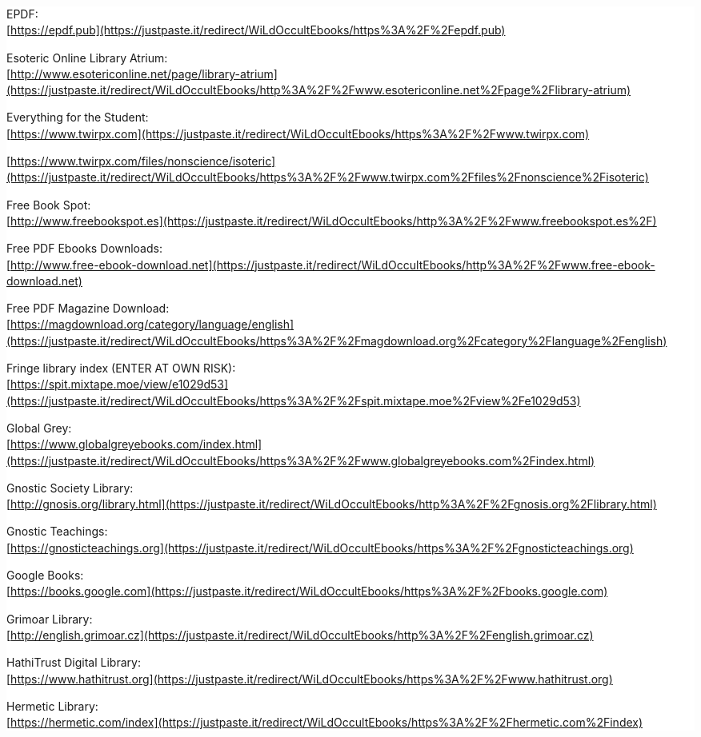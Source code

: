EPDF:  
[https://epdf.pub](https://justpaste.it/redirect/WiLdOccultEbooks/https%3A%2F%2Fepdf.pub)

Esoteric Online Library Atrium:  
[http://www.esotericonline.net/page/library-atrium](https://justpaste.it/redirect/WiLdOccultEbooks/http%3A%2F%2Fwww.esotericonline.net%2Fpage%2Flibrary-atrium)

Everything for the Student:  
[https://www.twirpx.com](https://justpaste.it/redirect/WiLdOccultEbooks/https%3A%2F%2Fwww.twirpx.com)

[https://www.twirpx.com/files/nonscience/isoteric](https://justpaste.it/redirect/WiLdOccultEbooks/https%3A%2F%2Fwww.twirpx.com%2Ffiles%2Fnonscience%2Fisoteric)

Free Book Spot:  
[http://www.freebookspot.es](https://justpaste.it/redirect/WiLdOccultEbooks/http%3A%2F%2Fwww.freebookspot.es%2F)

Free PDF Ebooks Downloads:  
[http://www.free-ebook-download.net](https://justpaste.it/redirect/WiLdOccultEbooks/http%3A%2F%2Fwww.free-ebook-download.net)

Free PDF Magazine Download:  
[https://magdownload.org/category/language/english](https://justpaste.it/redirect/WiLdOccultEbooks/https%3A%2F%2Fmagdownload.org%2Fcategory%2Flanguage%2Fenglish)

Fringe library index (ENTER AT OWN RISK):  
[https://spit.mixtape.moe/view/e1029d53](https://justpaste.it/redirect/WiLdOccultEbooks/https%3A%2F%2Fspit.mixtape.moe%2Fview%2Fe1029d53)

Global Grey:  
[https://www.globalgreyebooks.com/index.html](https://justpaste.it/redirect/WiLdOccultEbooks/https%3A%2F%2Fwww.globalgreyebooks.com%2Findex.html)

Gnostic Society Library:  
[http://gnosis.org/library.html](https://justpaste.it/redirect/WiLdOccultEbooks/http%3A%2F%2Fgnosis.org%2Flibrary.html)

Gnostic Teachings:  
[https://gnosticteachings.org](https://justpaste.it/redirect/WiLdOccultEbooks/https%3A%2F%2Fgnosticteachings.org)

Google Books:  
[https://books.google.com](https://justpaste.it/redirect/WiLdOccultEbooks/https%3A%2F%2Fbooks.google.com)

Grimoar Library:  
[http://english.grimoar.cz](https://justpaste.it/redirect/WiLdOccultEbooks/http%3A%2F%2Fenglish.grimoar.cz)

HathiTrust Digital Library:  
[https://www.hathitrust.org](https://justpaste.it/redirect/WiLdOccultEbooks/https%3A%2F%2Fwww.hathitrust.org)

Hermetic Library:  
[https://hermetic.com/index](https://justpaste.it/redirect/WiLdOccultEbooks/https%3A%2F%2Fhermetic.com%2Findex)
